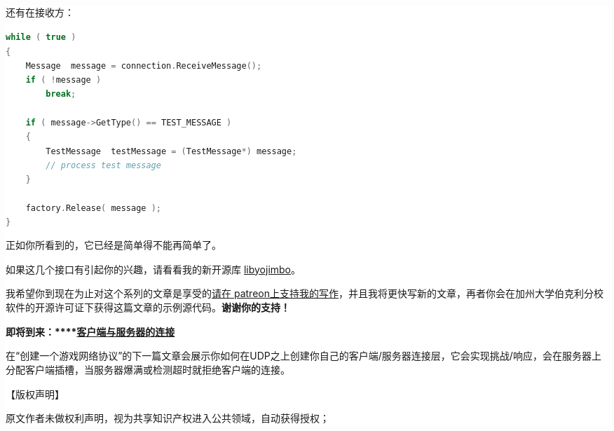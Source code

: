 还有在接收方：

```cpp
while ( true )
{
    Message  message = connection.ReceiveMessage();
    if ( !message )
        break;
 
    if ( message->GetType() == TEST_MESSAGE )
    {
        TestMessage  testMessage = (TestMessage*) message;
        // process test message
    }
 
    factory.Release( message );
}
```

正如你所看到的，它已经是简单得不能再简单了。

如果这几个接口有引起你的兴趣，请看看我的新开源库 [libyojimbo](https://github.com/networkprotocol/libyojimbo)。

我希望你到现在为止对这个系列的文章是享受的[请在 patreon上支持我的写作](http://www.patreon.com/gafferongames)，并且我将更快写新的文章，再者你会在加州大学伯克利分校软件的开源许可证下获得这篇文章的示例源代码。**谢谢你的支持！**

**即将到来：****[客户端与服务器的连接](http://gafferongames.com/building-a-game-network-protocol/client-server-connection/)**

在“创建一个游戏网络协议”的下一篇文章会展示你如何在UDP之上创建你自己的客户端/服务器连接层，它会实现挑战/响应，会在服务器上分配客户端插槽，当服务器爆满或检测超时就拒绝客户端的连接。

【版权声明】

原文作者未做权利声明，视为共享知识产权进入公共领域，自动获得授权；